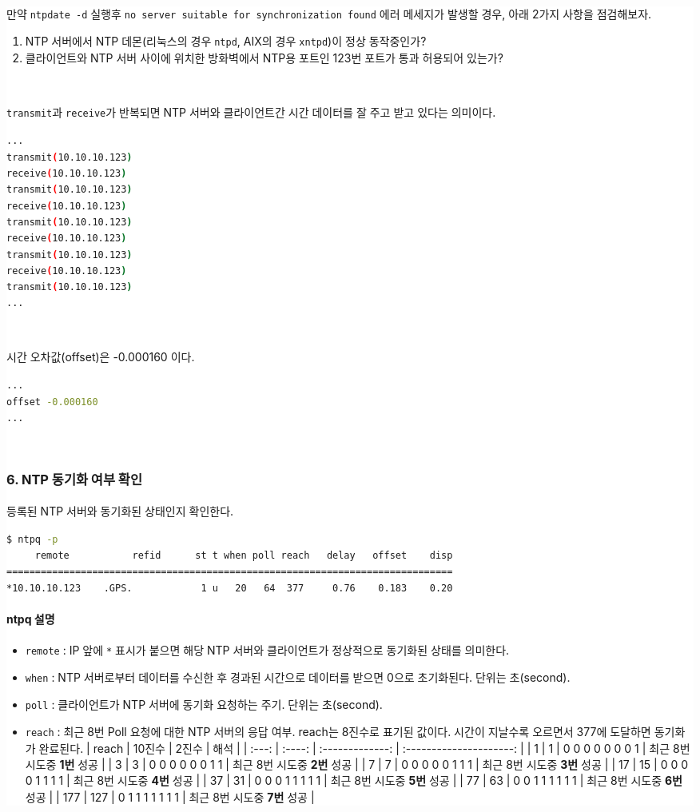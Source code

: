 만약 `ntpdate -d` 실행후 `no server suitable for synchronization found` 에러 메세지가 발생할 경우, 아래 2가지 사항을 점검해보자.

1. NTP 서버에서 NTP 데몬(리눅스의 경우 `ntpd`, AIX의 경우 `xntpd`)이 정상 동작중인가?
2. 클라이언트와 NTP 서버 사이에 위치한 방화벽에서 NTP용 포트인 123번 포트가 통과 허용되어 있는가?

&nbsp;

`transmit`과 `receive`가 반복되면 NTP 서버와 클라이언트간 시간 데이터를 잘 주고 받고 있다는 의미이다.

```bash
...
transmit(10.10.10.123)
receive(10.10.10.123)
transmit(10.10.10.123)
receive(10.10.10.123)
transmit(10.10.10.123)
receive(10.10.10.123)
transmit(10.10.10.123)
receive(10.10.10.123)
transmit(10.10.10.123)
...
```

&nbsp;

시간 오차값(offset)은 -0.000160 이다.

```bash
...
offset -0.000160
...
```

&nbsp;

### 6. NTP 동기화 여부 확인

등록된 NTP 서버와 동기화된 상태인지 확인한다.

```bash
$ ntpq -p
     remote           refid      st t when poll reach   delay   offset    disp
==============================================================================
*10.10.10.123    .GPS.            1 u   20   64  377     0.76    0.183    0.20
```

#### ntpq 설명

- `remote` : IP 앞에 `*` 표시가 붙으면 해당 NTP 서버와 클라이언트가 정상적으로 동기화된 상태를 의미한다.
- `when` : NTP 서버로부터 데이터를 수신한 후 경과된 시간으로 데이터를 받으면 0으로 초기화된다. 단위는 초(second).

- `poll` : 클라이언트가 NTP 서버에 동기화 요청하는 주기. 단위는 초(second).

- `reach` : 최근 8번 Poll 요청에 대한 NTP 서버의 응답 여부. reach는 8진수로 표기된 값이다. 시간이 지날수록 오르면서 377에 도달하면 동기화가 완료된다.
  | reach | 10진수  |      2진수       |             해석          |
  | :---: | :----: | :-------------: | :---------------------: |
  |   1   |   1    | 0 0 0 0 0 0 0 1 | 최근 8번 시도중 **1번** 성공 |
  |   3   |   3    | 0 0 0 0 0 0 1 1 | 최근 8번 시도중 **2번** 성공 |
  |   7   |   7    | 0 0 0 0 0 1 1 1 | 최근 8번 시도중 **3번** 성공 |
  |  17   |   15   | 0 0 0 0 1 1 1 1 | 최근 8번 시도중 **4번** 성공 |
  |  37   |   31   | 0 0 0 1 1 1 1 1 | 최근 8번 시도중 **5번** 성공 |
  |  77   |   63   | 0 0 1 1 1 1 1 1 | 최근 8번 시도중 **6번** 성공 |
  |  177  |  127   | 0 1 1 1 1 1 1 1 | 최근 8번 시도중 **7번** 성공 |